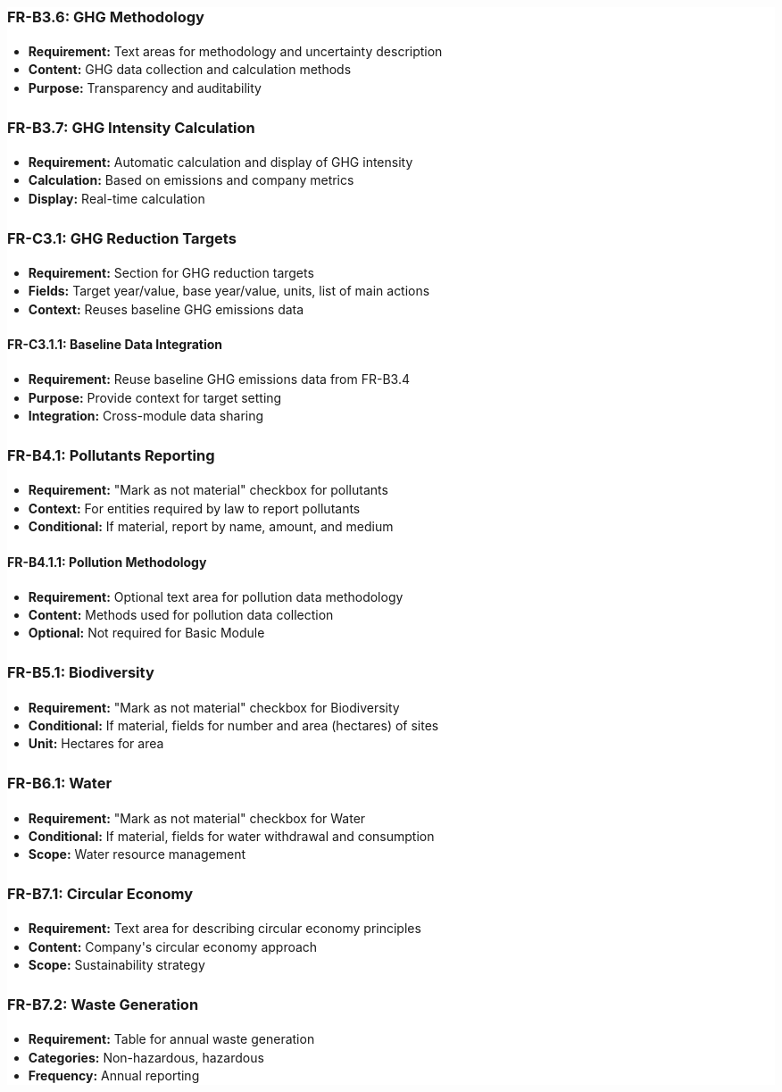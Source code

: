 ### FR-B3.6: GHG Methodology
- **Requirement:** Text areas for methodology and uncertainty description
- **Content:** GHG data collection and calculation methods
- **Purpose:** Transparency and auditability

### FR-B3.7: GHG Intensity Calculation
- **Requirement:** Automatic calculation and display of GHG intensity
- **Calculation:** Based on emissions and company metrics
- **Display:** Real-time calculation

### FR-C3.1: GHG Reduction Targets
- **Requirement:** Section for GHG reduction targets
- **Fields:** Target year/value, base year/value, units, list of main actions
- **Context:** Reuses baseline GHG emissions data

#### FR-C3.1.1: Baseline Data Integration
- **Requirement:** Reuse baseline GHG emissions data from FR-B3.4
- **Purpose:** Provide context for target setting
- **Integration:** Cross-module data sharing

### FR-B4.1: Pollutants Reporting
- **Requirement:** "Mark as not material" checkbox for pollutants
- **Context:** For entities required by law to report pollutants
- **Conditional:** If material, report by name, amount, and medium

#### FR-B4.1.1: Pollution Methodology
- **Requirement:** Optional text area for pollution data methodology
- **Content:** Methods used for pollution data collection
- **Optional:** Not required for Basic Module

### FR-B5.1: Biodiversity
- **Requirement:** "Mark as not material" checkbox for Biodiversity
- **Conditional:** If material, fields for number and area (hectares) of sites
- **Unit:** Hectares for area

### FR-B6.1: Water
- **Requirement:** "Mark as not material" checkbox for Water
- **Conditional:** If material, fields for water withdrawal and consumption
- **Scope:** Water resource management

### FR-B7.1: Circular Economy
- **Requirement:** Text area for describing circular economy principles
- **Content:** Company's circular economy approach
- **Scope:** Sustainability strategy

### FR-B7.2: Waste Generation
- **Requirement:** Table for annual waste generation
- **Categories:** Non-hazardous, hazardous
- **Frequency:** Annual reporting
